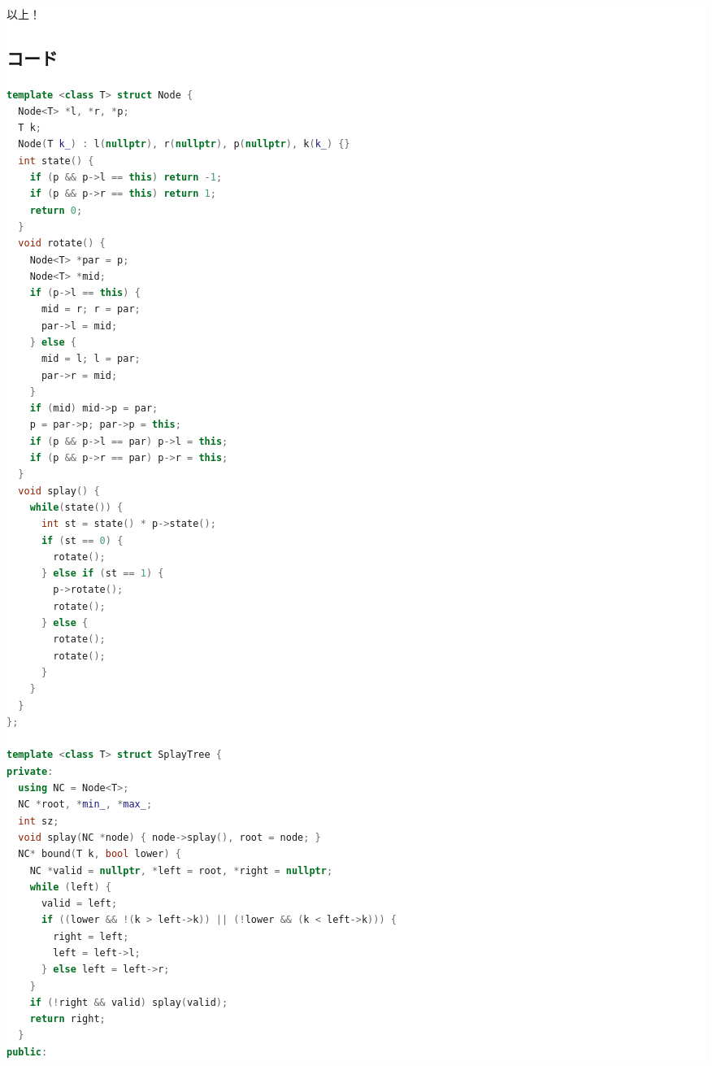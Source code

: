 以上！

## コード

```cpp
template <class T> struct Node {
  Node<T> *l, *r, *p;
  T k;
  Node(T k_) : l(nullptr), r(nullptr), p(nullptr), k(k_) {}
  int state() {
    if (p && p->l == this) return -1;
    if (p && p->r == this) return 1;
    return 0;
  }
  void rotate() {
    Node<T> *par = p;
    Node<T> *mid;
    if (p->l == this) {
      mid = r; r = par;
      par->l = mid;
    } else {
      mid = l; l = par;
      par->r = mid;
    }
    if (mid) mid->p = par;
    p = par->p; par->p = this;
    if (p && p->l == par) p->l = this;
    if (p && p->r == par) p->r = this;
  }
  void splay() {
    while(state()) {
      int st = state() * p->state();
      if (st == 0) {
        rotate();
      } else if (st == 1) {
        p->rotate();
        rotate();
      } else {
        rotate();
        rotate();
      }
    }
  }
};

template <class T> struct SplayTree {
private:
  using NC = Node<T>;
  NC *root, *min_, *max_;
  int sz;
  void splay(NC *node) { node->splay(), root = node; }
  NC* bound(T k, bool lower) {
    NC *valid = nullptr, *left = root, *right = nullptr;
    while (left) {
      valid = left;
      if ((lower && !(k > left->k)) || (!lower && (k < left->k))) {
        right = left;
        left = left->l;
      } else left = left->r;
    }
    if (!right && valid) splay(valid);
    return right;
  }
public:
```